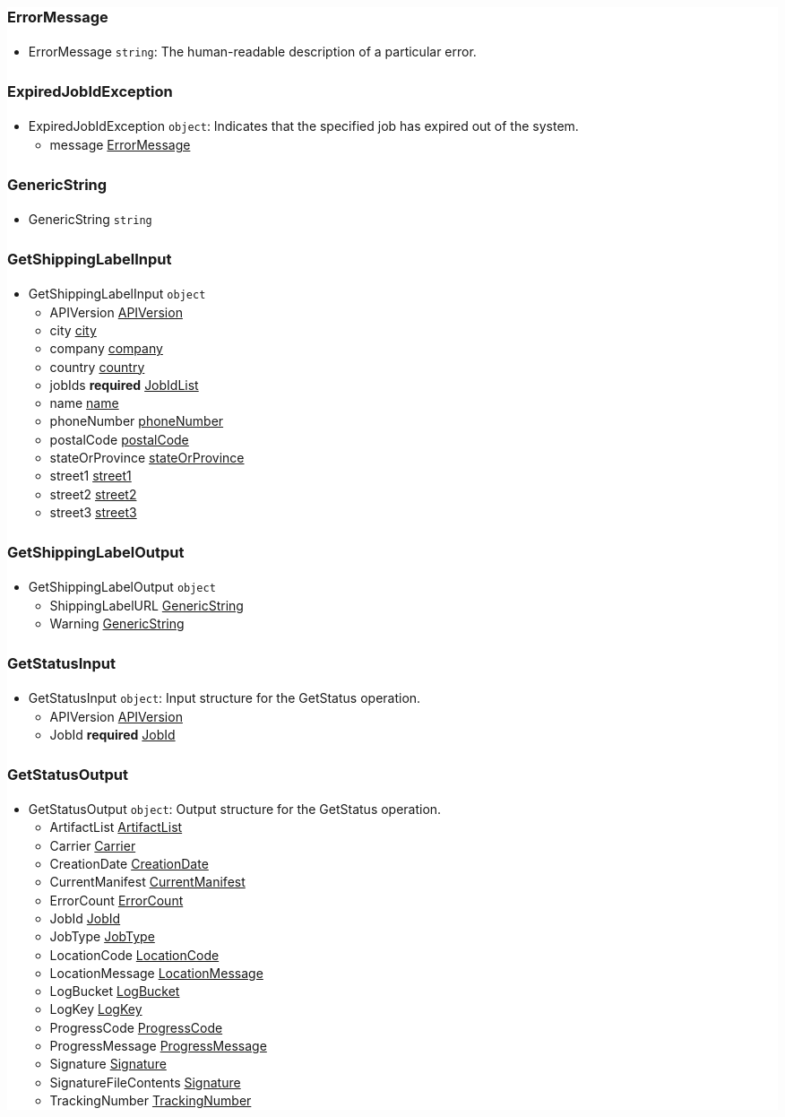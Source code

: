 ### ErrorMessage
* ErrorMessage `string`: The human-readable description of a particular error.

### ExpiredJobIdException
* ExpiredJobIdException `object`: Indicates that the specified job has expired out of the system.
  * message [ErrorMessage](#errormessage)

### GenericString
* GenericString `string`

### GetShippingLabelInput
* GetShippingLabelInput `object`
  * APIVersion [APIVersion](#apiversion)
  * city [city](#city)
  * company [company](#company)
  * country [country](#country)
  * jobIds **required** [JobIdList](#jobidlist)
  * name [name](#name)
  * phoneNumber [phoneNumber](#phonenumber)
  * postalCode [postalCode](#postalcode)
  * stateOrProvince [stateOrProvince](#stateorprovince)
  * street1 [street1](#street1)
  * street2 [street2](#street2)
  * street3 [street3](#street3)

### GetShippingLabelOutput
* GetShippingLabelOutput `object`
  * ShippingLabelURL [GenericString](#genericstring)
  * Warning [GenericString](#genericstring)

### GetStatusInput
* GetStatusInput `object`: Input structure for the GetStatus operation.
  * APIVersion [APIVersion](#apiversion)
  * JobId **required** [JobId](#jobid)

### GetStatusOutput
* GetStatusOutput `object`: Output structure for the GetStatus operation.
  * ArtifactList [ArtifactList](#artifactlist)
  * Carrier [Carrier](#carrier)
  * CreationDate [CreationDate](#creationdate)
  * CurrentManifest [CurrentManifest](#currentmanifest)
  * ErrorCount [ErrorCount](#errorcount)
  * JobId [JobId](#jobid)
  * JobType [JobType](#jobtype)
  * LocationCode [LocationCode](#locationcode)
  * LocationMessage [LocationMessage](#locationmessage)
  * LogBucket [LogBucket](#logbucket)
  * LogKey [LogKey](#logkey)
  * ProgressCode [ProgressCode](#progresscode)
  * ProgressMessage [ProgressMessage](#progressmessage)
  * Signature [Signature](#signature)
  * SignatureFileContents [Signature](#signature)
  * TrackingNumber [TrackingNumber](#trackingnumber)
